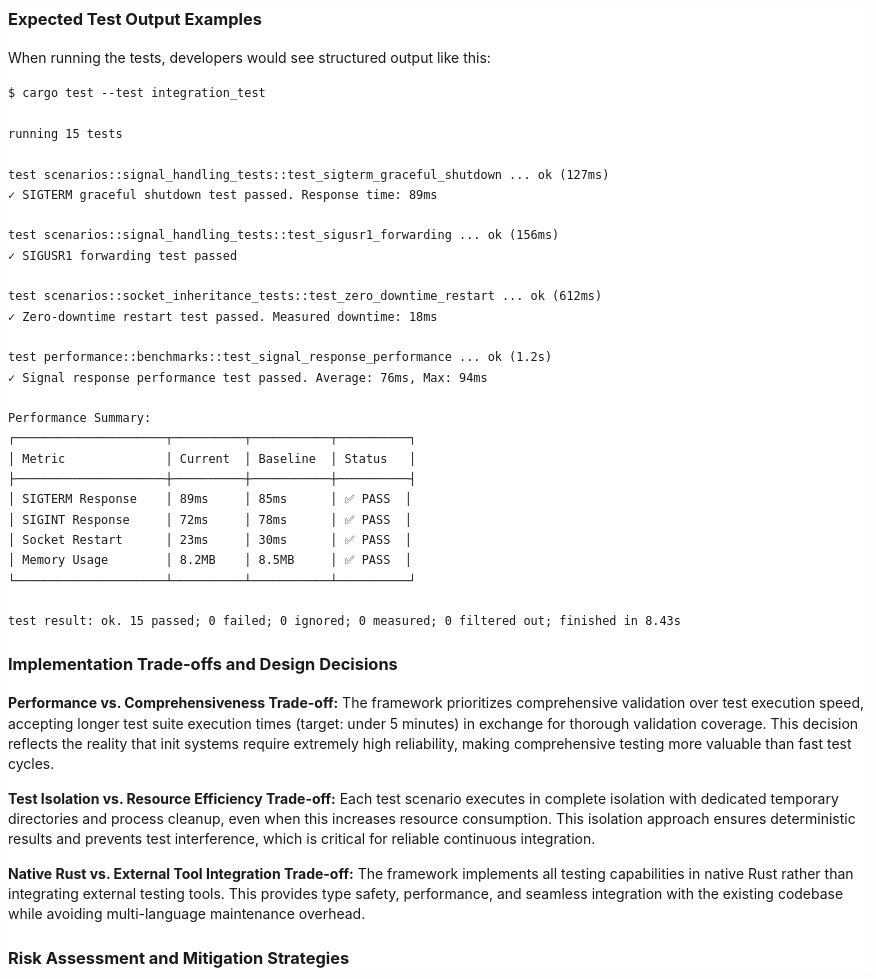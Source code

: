 ### Expected Test Output Examples

When running the tests, developers would see structured output like this:

```
$ cargo test --test integration_test

running 15 tests

test scenarios::signal_handling_tests::test_sigterm_graceful_shutdown ... ok (127ms)
✓ SIGTERM graceful shutdown test passed. Response time: 89ms

test scenarios::signal_handling_tests::test_sigusr1_forwarding ... ok (156ms)
✓ SIGUSR1 forwarding test passed

test scenarios::socket_inheritance_tests::test_zero_downtime_restart ... ok (612ms)
✓ Zero-downtime restart test passed. Measured downtime: 18ms

test performance::benchmarks::test_signal_response_performance ... ok (1.2s)
✓ Signal response performance test passed. Average: 76ms, Max: 94ms

Performance Summary:
┌─────────────────────┬──────────┬───────────┬──────────┐
│ Metric              │ Current  │ Baseline  │ Status   │
├─────────────────────┼──────────┼───────────┼──────────┤
│ SIGTERM Response    │ 89ms     │ 85ms      │ ✅ PASS  │
│ SIGINT Response     │ 72ms     │ 78ms      │ ✅ PASS  │
│ Socket Restart      │ 23ms     │ 30ms      │ ✅ PASS  │
│ Memory Usage        │ 8.2MB    │ 8.5MB     │ ✅ PASS  │
└─────────────────────┴──────────┴───────────┴──────────┘

test result: ok. 15 passed; 0 failed; 0 ignored; 0 measured; 0 filtered out; finished in 8.43s
```

### Implementation Trade-offs and Design Decisions

**Performance vs. Comprehensiveness Trade-off:** The framework prioritizes comprehensive validation over test execution speed, accepting longer test suite execution times (target: under 5 minutes) in exchange for thorough validation coverage. This decision reflects the reality that init systems require extremely high reliability, making comprehensive testing more valuable than fast test cycles.

**Test Isolation vs. Resource Efficiency Trade-off:** Each test scenario executes in complete isolation with dedicated temporary directories and process cleanup, even when this increases resource consumption. This isolation approach ensures deterministic results and prevents test interference, which is critical for reliable continuous integration.

**Native Rust vs. External Tool Integration Trade-off:** The framework implements all testing capabilities in native Rust rather than integrating external testing tools. This provides type safety, performance, and seamless integration with the existing codebase while avoiding multi-language maintenance overhead.

### Risk Assessment and Mitigation Strategies
